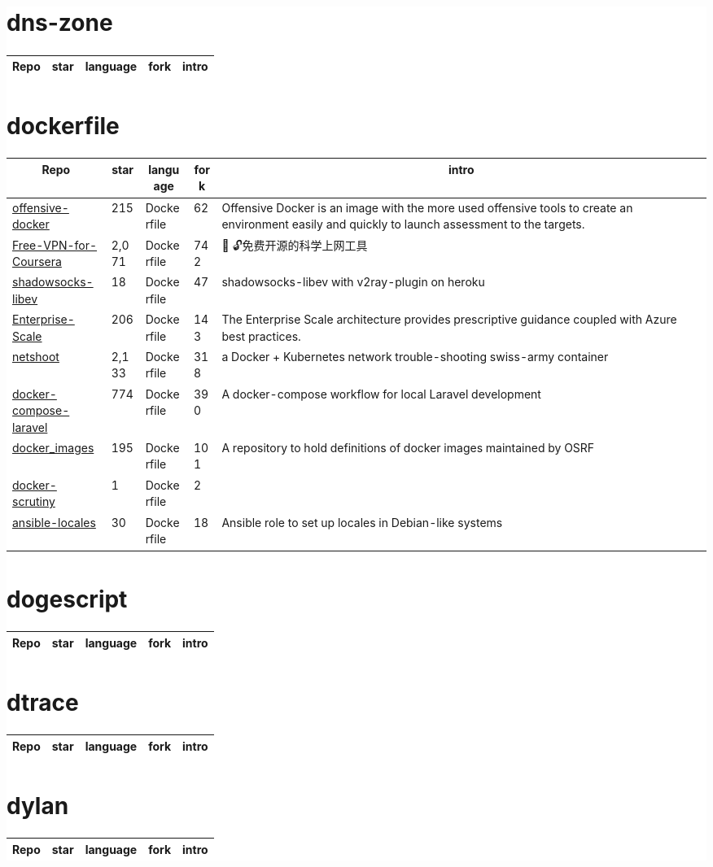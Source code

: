 
# dns-zone

Repo|star|language|fork|intro
-|-|-|-|-



# dockerfile

Repo|star|language|fork|intro
-|-|-|-|-
[offensive-docker](https://github.com/aaaguirrep/offensive-docker)|215|Dockerfile|62|Offensive Docker is an image with the more used offensive tools to create an environment easily and quickly to launch assessment to the targets.
[Free-VPN-for-Coursera](https://github.com/Y1ran/Free-VPN-for-Coursera)|2,071|Dockerfile|742|🔑 🔓免费开源的科学上网工具
[shadowsocks-libev](https://github.com/mixool/shadowsocks-libev)|18|Dockerfile|47|shadowsocks-libev with v2ray-plugin on heroku
[Enterprise-Scale](https://github.com/Azure/Enterprise-Scale)|206|Dockerfile|143|The Enterprise Scale architecture provides prescriptive guidance coupled with Azure best practices.
[netshoot](https://github.com/nicolaka/netshoot)|2,133|Dockerfile|318|a Docker + Kubernetes network trouble-shooting swiss-army container
[docker-compose-laravel](https://github.com/aschmelyun/docker-compose-laravel)|774|Dockerfile|390|A docker-compose workflow for local Laravel development
[docker_images](https://github.com/osrf/docker_images)|195|Dockerfile|101|A repository to hold definitions of docker images maintained by OSRF
[docker-scrutiny](https://github.com/linuxserver/docker-scrutiny)|1|Dockerfile|2|
[ansible-locales](https://github.com/Oefenweb/ansible-locales)|30|Dockerfile|18|Ansible role to set up locales in Debian-like systems


# dogescript

Repo|star|language|fork|intro
-|-|-|-|-



# dtrace

Repo|star|language|fork|intro
-|-|-|-|-



# dylan

Repo|star|language|fork|intro
-|-|-|-|-

